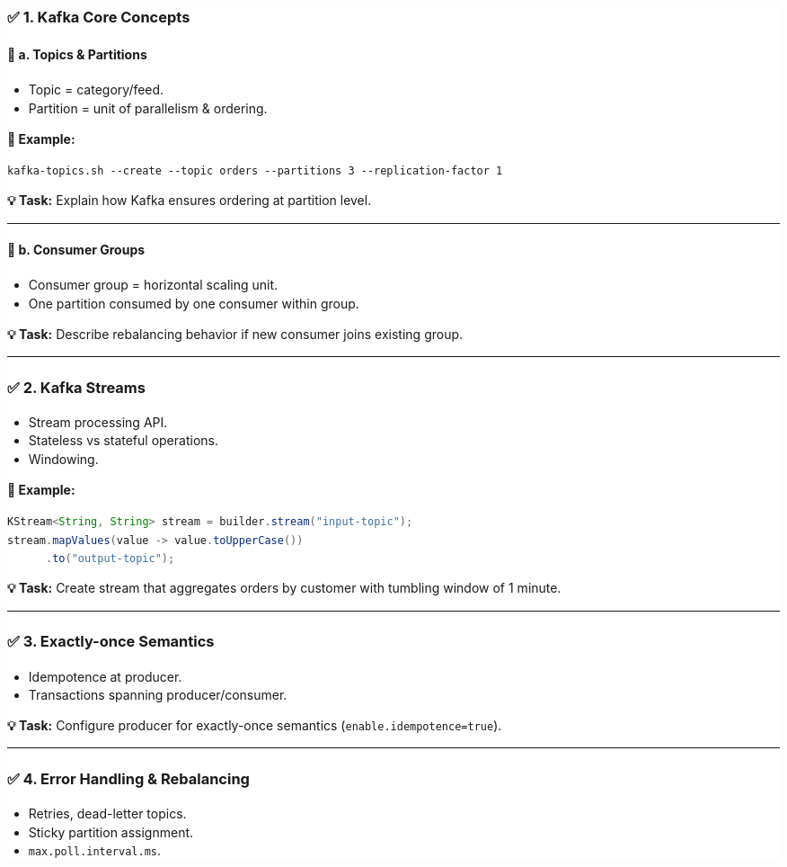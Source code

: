 ### ✅ 1. **Kafka Core Concepts**

#### 🔹 a. **Topics & Partitions**

* Topic = category/feed.
* Partition = unit of parallelism & ordering.

**🧪 Example:**

```shell
kafka-topics.sh --create --topic orders --partitions 3 --replication-factor 1
```

**💡 Task:** Explain how Kafka ensures ordering at partition level.

---

#### 🔹 b. **Consumer Groups**

* Consumer group = horizontal scaling unit.
* One partition consumed by one consumer within group.

**💡 Task:** Describe rebalancing behavior if new consumer joins existing group.

---

### ✅ 2. **Kafka Streams**

* Stream processing API.
* Stateless vs stateful operations.
* Windowing.

**🧪 Example:**

```java
KStream<String, String> stream = builder.stream("input-topic");
stream.mapValues(value -> value.toUpperCase())
      .to("output-topic");
```

**💡 Task:** Create stream that aggregates orders by customer with tumbling window of 1 minute.

---

### ✅ 3. **Exactly-once Semantics**

* Idempotence at producer.
* Transactions spanning producer/consumer.

**💡 Task:** Configure producer for exactly-once semantics (`enable.idempotence=true`).

---

### ✅ 4. **Error Handling & Rebalancing**

* Retries, dead-letter topics.
* Sticky partition assignment.
* `max.poll.interval.ms`.
